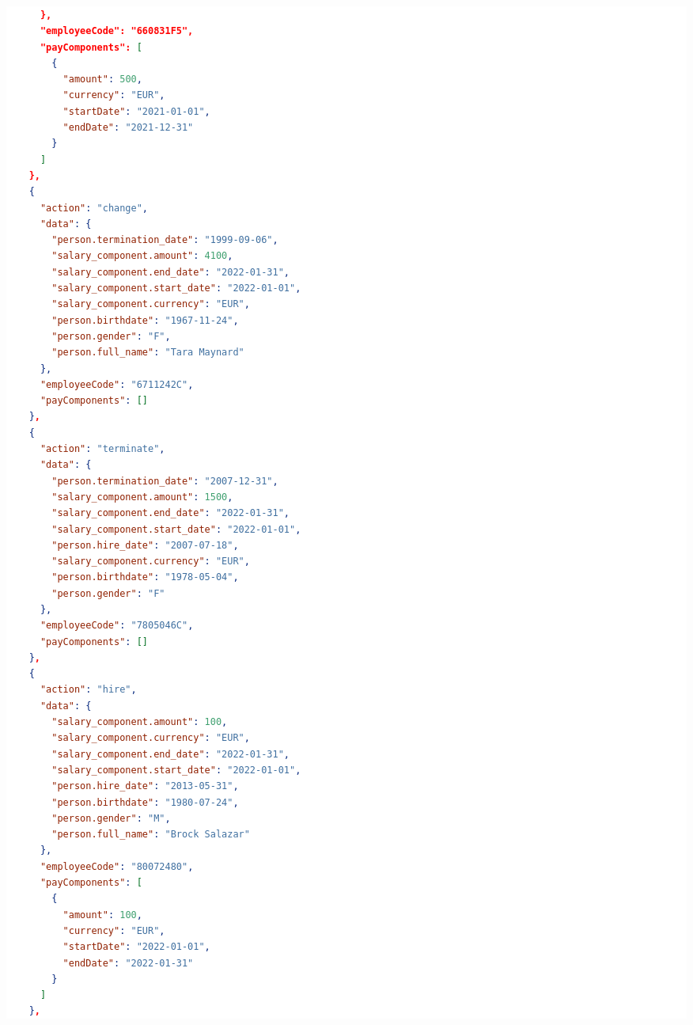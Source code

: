 ```json
      },
      "employeeCode": "660831F5",
      "payComponents": [
        {
          "amount": 500,
          "currency": "EUR",
          "startDate": "2021-01-01",
          "endDate": "2021-12-31"
        }
      ]
    },
    {
      "action": "change",
      "data": {
        "person.termination_date": "1999-09-06",
        "salary_component.amount": 4100,
        "salary_component.end_date": "2022-01-31",
        "salary_component.start_date": "2022-01-01",
        "salary_component.currency": "EUR",
        "person.birthdate": "1967-11-24",
        "person.gender": "F",
        "person.full_name": "Tara Maynard"
      },
      "employeeCode": "6711242C",
      "payComponents": []
    },
    {
      "action": "terminate",
      "data": {
        "person.termination_date": "2007-12-31",
        "salary_component.amount": 1500,
        "salary_component.end_date": "2022-01-31",
        "salary_component.start_date": "2022-01-01",
        "person.hire_date": "2007-07-18",
        "salary_component.currency": "EUR",
        "person.birthdate": "1978-05-04",
        "person.gender": "F"
      },
      "employeeCode": "7805046C",
      "payComponents": []
    },
    {
      "action": "hire",
      "data": {
        "salary_component.amount": 100,
        "salary_component.currency": "EUR",
        "salary_component.end_date": "2022-01-31",
        "salary_component.start_date": "2022-01-01",
        "person.hire_date": "2013-05-31",
        "person.birthdate": "1980-07-24",
        "person.gender": "M",
        "person.full_name": "Brock Salazar"
      },
      "employeeCode": "80072480",
      "payComponents": [
        {
          "amount": 100,
          "currency": "EUR",
          "startDate": "2022-01-01",
          "endDate": "2022-01-31"
        }
      ]
    },
```